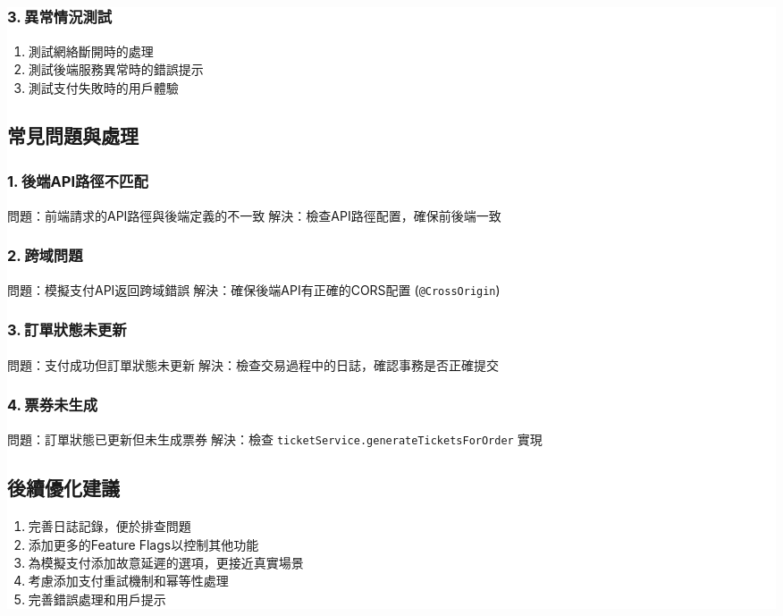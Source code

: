 ### 3. 異常情況測試

1. 測試網絡斷開時的處理
2. 測試後端服務異常時的錯誤提示
3. 測試支付失敗時的用戶體驗

## 常見問題與處理

### 1. 後端API路徑不匹配

問題：前端請求的API路徑與後端定義的不一致
解決：檢查API路徑配置，確保前後端一致

### 2. 跨域問題

問題：模擬支付API返回跨域錯誤
解決：確保後端API有正確的CORS配置 (`@CrossOrigin`)

### 3. 訂單狀態未更新

問題：支付成功但訂單狀態未更新
解決：檢查交易過程中的日誌，確認事務是否正確提交

### 4. 票券未生成

問題：訂單狀態已更新但未生成票券
解決：檢查 `ticketService.generateTicketsForOrder` 實現

## 後續優化建議

1. 完善日誌記錄，便於排查問題
2. 添加更多的Feature Flags以控制其他功能
3. 為模擬支付添加故意延遲的選項，更接近真實場景
4. 考慮添加支付重試機制和幂等性處理
5. 完善錯誤處理和用戶提示
